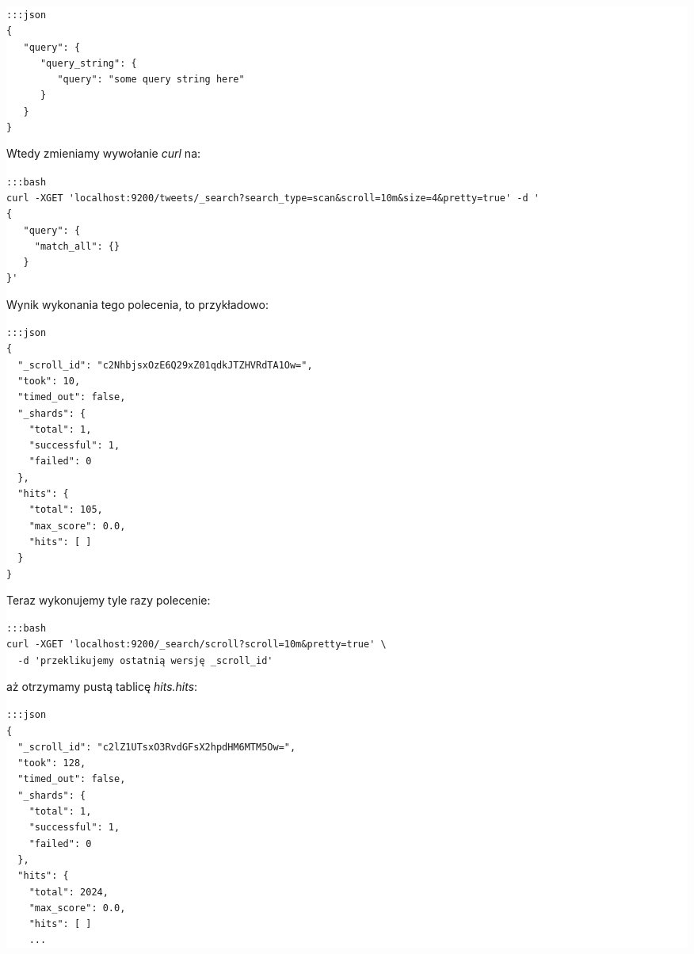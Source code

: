     :::json
    {
       "query": {
          "query_string": {
             "query": "some query string here"
          }
       }
    }

Wtedy zmieniamy wywołanie *curl* na:

    :::bash
    curl -XGET 'localhost:9200/tweets/_search?search_type=scan&scroll=10m&size=4&pretty=true' -d '
    {
       "query": {
         "match_all": {}
       }
    }'

Wynik wykonania tego polecenia, to przykładowo:

    :::json
    {
      "_scroll_id": "c2NhbjsxOzE6Q29xZ01qdkJTZHVRdTA1Ow=",
      "took": 10,
      "timed_out": false,
      "_shards": {
        "total": 1,
        "successful": 1,
        "failed": 0
      },
      "hits": {
        "total": 105,
        "max_score": 0.0,
        "hits": [ ]
      }
    }

Teraz wykonujemy tyle razy polecenie:

    :::bash
    curl -XGET 'localhost:9200/_search/scroll?scroll=10m&pretty=true' \
      -d 'przeklikujemy ostatnią wersję _scroll_id'

aż otrzymamy pustą tablicę *hits.hits*:

    :::json
    {
      "_scroll_id": "c2lZ1UTsxO3RvdGFsX2hpdHM6MTM5Ow=",
      "took": 128,
      "timed_out": false,
      "_shards": {
        "total": 1,
        "successful": 1,
        "failed": 0
      },
      "hits": {
        "total": 2024,
        "max_score": 0.0,
        "hits": [ ]
        ...
